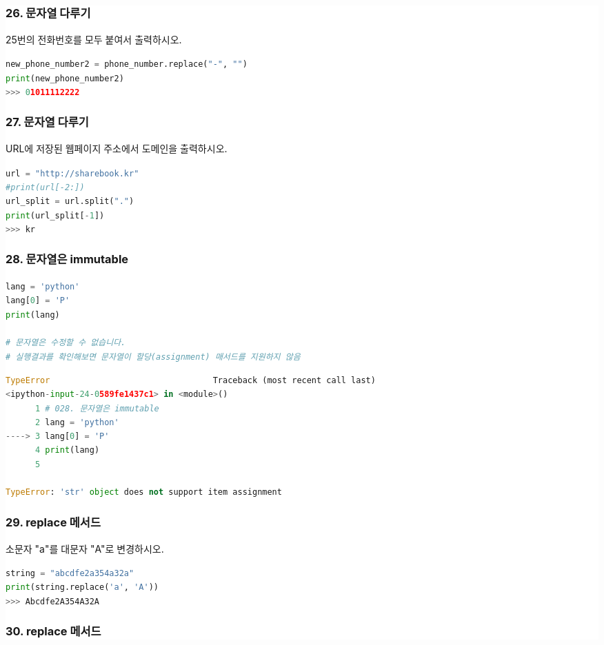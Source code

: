 ### 26. 문자열 다루기

25번의 전화번호를 모두 붙여서 출력하시오.
```python
new_phone_number2 = phone_number.replace("-", "")
print(new_phone_number2)
>>> 01011112222
```

### 27. 문자열 다루기

URL에 저장된 웹페이지 주소에서 도메인을 출력하시오.
```python
url = "http://sharebook.kr"
#print(url[-2:])
url_split = url.split(".")
print(url_split[-1])
>>> kr
```

### 28. 문자열은 immutable

```python
lang = 'python'
lang[0] = 'P'
print(lang)

# 문자열은 수정할 수 없습니다.
# 실행결과를 확인해보면 문자열이 할당(assignment) 매서드를 지원하지 않음
```

```python
TypeError                                 Traceback (most recent call last)
<ipython-input-24-0589fe1437c1> in <module>()
      1 # 028. 문자열은 immutable
      2 lang = 'python'
----> 3 lang[0] = 'P'
      4 print(lang)
      5 

TypeError: 'str' object does not support item assignment
```

### 29. replace 메서드

소문자 "a"를 대문자 "A"로 변경하시오.
```python
string = "abcdfe2a354a32a"
print(string.replace('a', 'A'))
>>> Abcdfe2A354A32A
```

### 30. replace 메서드
